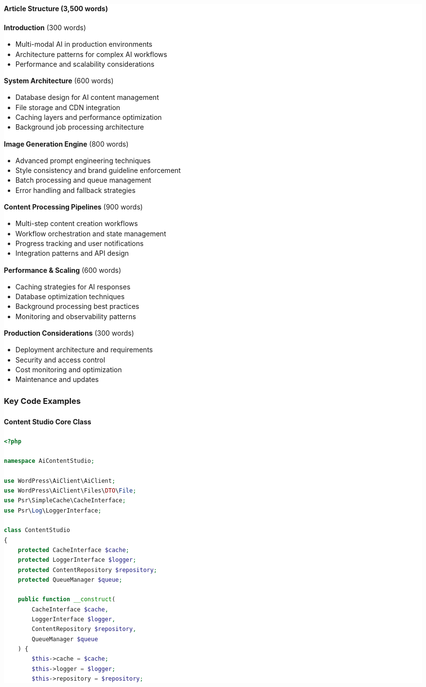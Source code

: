 #### **Article Structure** (3,500 words)

**Introduction** (300 words)
- Multi-modal AI in production environments
- Architecture patterns for complex AI workflows
- Performance and scalability considerations

**System Architecture** (600 words)
- Database design for AI content management
- File storage and CDN integration
- Caching layers and performance optimization
- Background job processing architecture

**Image Generation Engine** (800 words)
- Advanced prompt engineering techniques
- Style consistency and brand guideline enforcement
- Batch processing and queue management
- Error handling and fallback strategies

**Content Processing Pipelines** (900 words)
- Multi-step content creation workflows
- Workflow orchestration and state management
- Progress tracking and user notifications
- Integration patterns and API design

**Performance & Scaling** (600 words)
- Caching strategies for AI responses
- Database optimization techniques
- Background processing best practices
- Monitoring and observability patterns

**Production Considerations** (300 words)
- Deployment architecture and requirements
- Security and access control
- Cost monitoring and optimization
- Maintenance and updates

### **Key Code Examples**

#### **Content Studio Core Class**
```php
<?php

namespace AiContentStudio;

use WordPress\AiClient\AiClient;
use WordPress\AiClient\Files\DTO\File;
use Psr\SimpleCache\CacheInterface;
use Psr\Log\LoggerInterface;

class ContentStudio
{
    protected CacheInterface $cache;
    protected LoggerInterface $logger;
    protected ContentRepository $repository;
    protected QueueManager $queue;
    
    public function __construct(
        CacheInterface $cache,
        LoggerInterface $logger,
        ContentRepository $repository,
        QueueManager $queue
    ) {
        $this->cache = $cache;
        $this->logger = $logger;
        $this->repository = $repository;
```